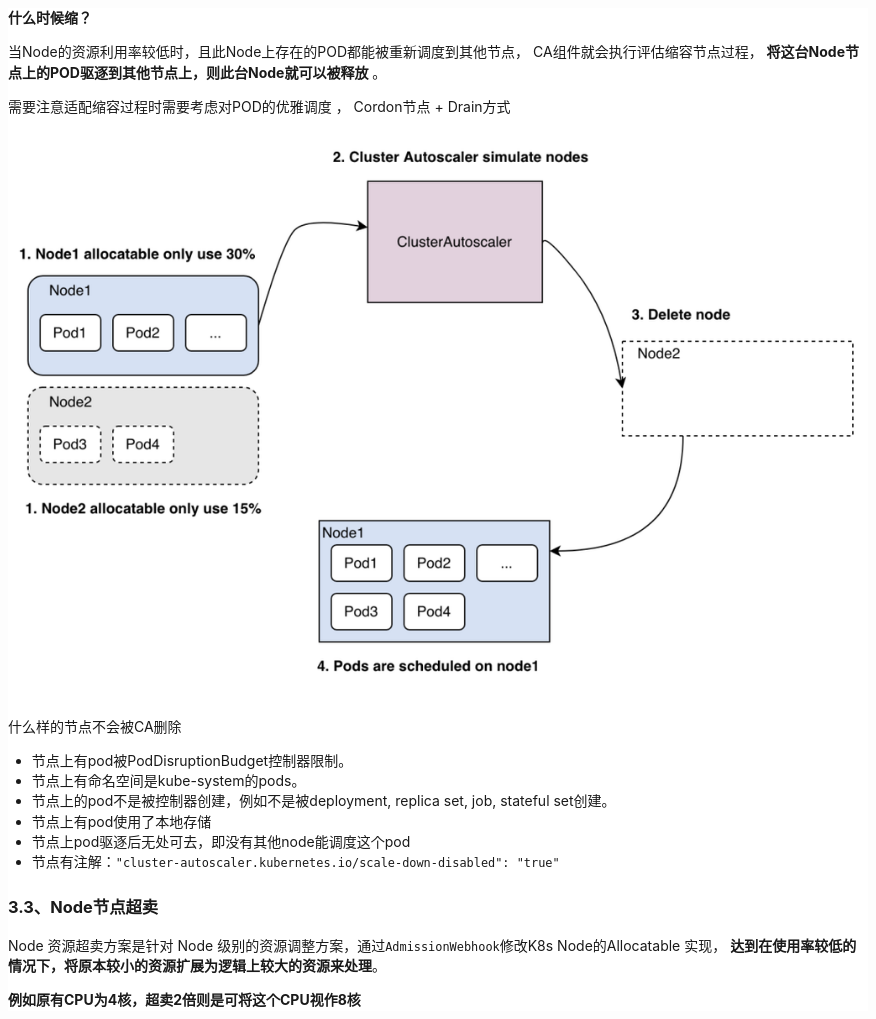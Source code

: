 **什么时候缩？**


当Node的资源利用率较低时，且此Node上存在的POD都能被重新调度到其他节点， CA组件就会执行评估缩容节点过程， **将这台Node节点上的POD驱逐到其他节点上，则此台Node就可以被释放** 。

需要注意适配缩容过程时需要考虑对POD的优雅调度 ， Cordon节点 + Drain方式 

![Alt Image Text](images/adv/adv135_6.png "Body image")

什么样的节点不会被CA删除

* 节点上有pod被PodDisruptionBudget控制器限制。
* 节点上有命名空间是kube-system的pods。
* 节点上的pod不是被控制器创建，例如不是被deployment, replica set, job, stateful set创建。
* 节点上有pod使用了本地存储
* 节点上pod驱逐后无处可去，即没有其他node能调度这个pod
* 节点有注解：`"cluster-autoscaler.kubernetes.io/scale-down-disabled": "true"`

### **3.3、Node节点超卖**

Node 资源超卖方案是针对 Node 级别的资源调整方案，通过`AdmissionWebhook`修改K8s Node的Allocatable 实现， **达到在使用率较低的情况下，将原本较小的资源扩展为逻辑上较大的资源来处理**。

**例如原有CPU为4核，超卖2倍则是可将这个CPU视作8核**
